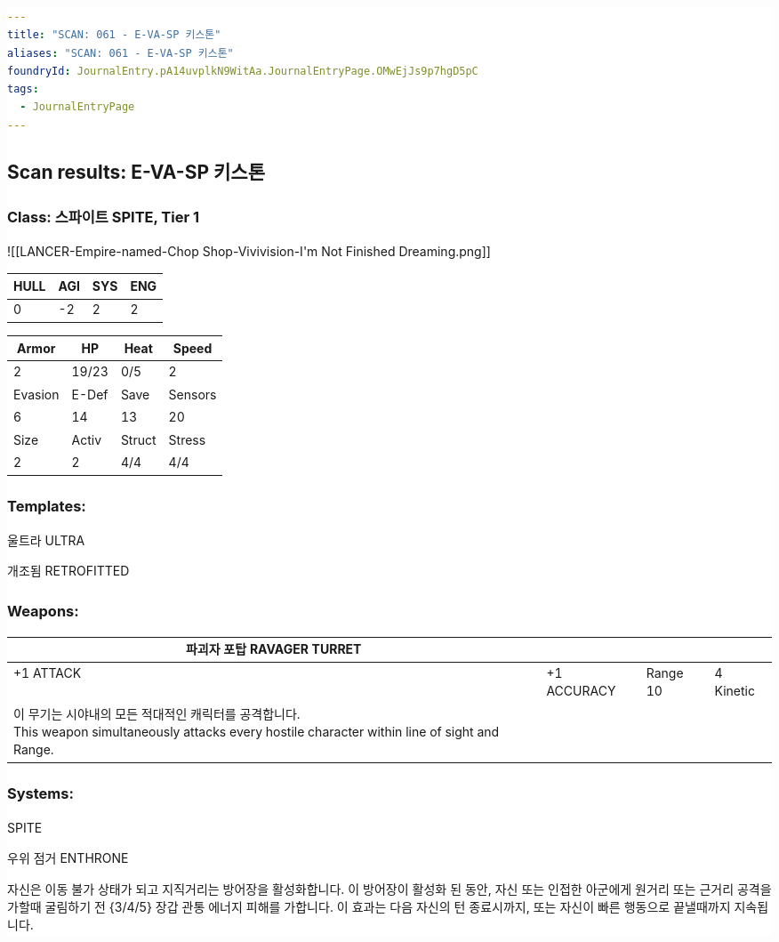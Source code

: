 ```yaml
---
title: "SCAN: 061 - E-VA-SP 키스톤"
aliases: "SCAN: 061 - E-VA-SP 키스톤"
foundryId: JournalEntry.pA14uvplkN9WitAa.JournalEntryPage.OMwEjJs9p7hgD5pC
tags:
  - JournalEntryPage
---
```

## Scan results: E-VA-SP 키스톤

### Class: 스파이트 SPITE, Tier 1

![[LANCER-Empire-named-Chop Shop-Vivivision-I'm Not Finished Dreaming.png]]

| HULL | AGI | SYS | ENG |
| --- | --- | --- | --- |
| 0 | \-2 | 2 | 2 |

| Armor | HP | Heat | Speed |
| --- | --- | --- | --- |
| 2 | 19/23 | 0/5 | 2 |
| Evasion | E-Def | Save | Sensors |
| 6 | 14 | 13 | 20 |
| Size | Activ | Struct | Stress |
| 2 | 2 | 4/4 | 4/4 |

### Templates:

울트라 ULTRA

개조됨 RETROFITTED

### Weapons:

| 파괴자 포탑 RAVAGER TURRET |  |  |  |
| --- | --- | --- | --- |
| +1 ATTACK | +1 ACCURACY | Range 10 | 4 Kinetic |  |
| 이 무기는 시야내의 모든 적대적인 캐릭터를 공격합니다.<br/>This weapon simultaneously attacks every hostile character within line of sight and Range. |  |  |  |  |  |

### Systems:

SPITE

우위 점거 ENTHRONE

자신은 이동 불가 상태가 되고 지직거리는 방어장을 활성화합니다. 이 방어장이 활성화 된 동안, 자신 또는 인접한 아군에게 원거리 또는 근거리 공격을 가할때 굴림하기 전 {3/4/5} 장갑 관통 에너지 피해를 가합니다. 이 효과는 다음 자신의 턴 종료시까지, 또는 자신이 빠른 행동으로 끝낼때까지 지속됩니다.
